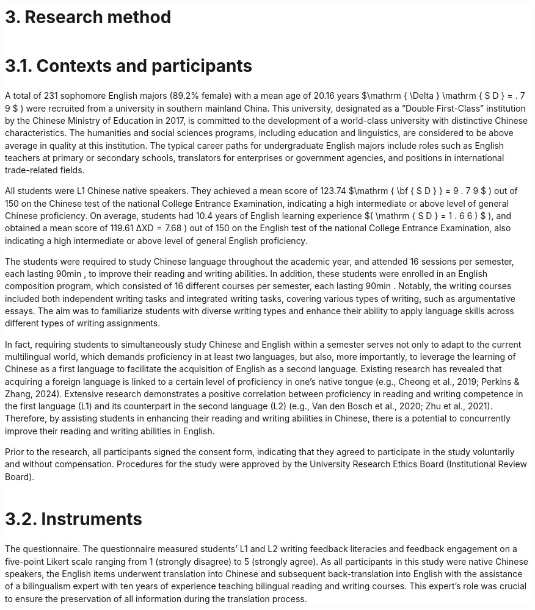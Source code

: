 # 3. Research method

# 3.1. Contexts and participants

A total of 231 sophomore English majors $( 8 9 . 2 \%$ female) with a mean age of 20.16 years $\mathrm { \Delta } \mathrm { S D } = . 7 9 $ ) were recruited from a university in southern mainland China. This university, designated as a “Double First-Class” institution by the Chinese Ministry of Education in 2017, is committed to the development of a world-class university with distinctive Chinese characteristics. The humanities and social sciences programs, including education and linguistics, are considered to be above average in quality at this institution. The typical career paths for undergraduate English majors include roles such as English teachers at primary or secondary schools, translators for enterprises or government agencies, and positions in international trade-related fields.

All students were L1 Chinese native speakers. They achieved a mean score of 123.74 $\mathrm { \bf { S D } } = 9 . 7 9 $ ) out of 150 on the Chinese test of the national College Entrance Examination, indicating a high intermediate or above level of general Chinese proficiency. On average, students had 10.4 years of English learning experience $( \mathrm { S D } = 1 . 6 6 ) $ ), and obtained a mean score of 119.61 $\mathrm { \Delta } \mathrm { \left. X D = 7 . 6 8 \right. }$ ) out of 150 on the English test of the national College Entrance Examination, also indicating a high intermediate or above level of general English proficiency.

The students were required to study Chinese language throughout the academic year, and attended 16 sessions per semester, each lasting $9 0 \mathrm { { m i n } }$ , to improve their reading and writing abilities. In addition, these students were enrolled in an English composition program, which consisted of 16 different courses per semester, each lasting $9 0 \mathrm { { m i n } }$ . Notably, the writing courses included both independent writing tasks and integrated writing tasks, covering various types of writing, such as argumentative essays. The aim was to familiarize students with diverse writing types and enhance their ability to apply language skills across different types of writing assignments.

In fact, requiring students to simultaneously study Chinese and English within a semester serves not only to adapt to the current multilingual world, which demands proficiency in at least two languages, but also, more importantly, to leverage the learning of Chinese as a first language to facilitate the acquisition of English as a second language. Existing research has revealed that acquiring a foreign language is linked to a certain level of proficiency in one’s native tongue (e.g., Cheong et al., 2019; Perkins & Zhang, 2024). Extensive research demonstrates a positive correlation between proficiency in reading and writing competence in the first language (L1) and its counterpart in the second language (L2) (e.g., Van den Bosch et al., 2020; Zhu et al., 2021). Therefore, by assisting students in enhancing their reading and writing abilities in Chinese, there is a potential to concurrently improve their reading and writing abilities in English.

Prior to the research, all participants signed the consent form, indicating that they agreed to participate in the study voluntarily and without compensation. Procedures for the study were approved by the University Research Ethics Board (Institutional Review Board).

# 3.2. Instruments

The questionnaire. The questionnaire measured students’ L1 and L2 writing feedback literacies and feedback engagement on a five-point Likert scale ranging from 1 (strongly disagree) to 5 (strongly agree). As all participants in this study were native Chinese speakers, the English items underwent translation into Chinese and subsequent back-translation into English with the assistance of a bilingualism expert with ten years of experience teaching bilingual reading and writing courses. This expert’s role was crucial to ensure the preservation of all information during the translation process.
